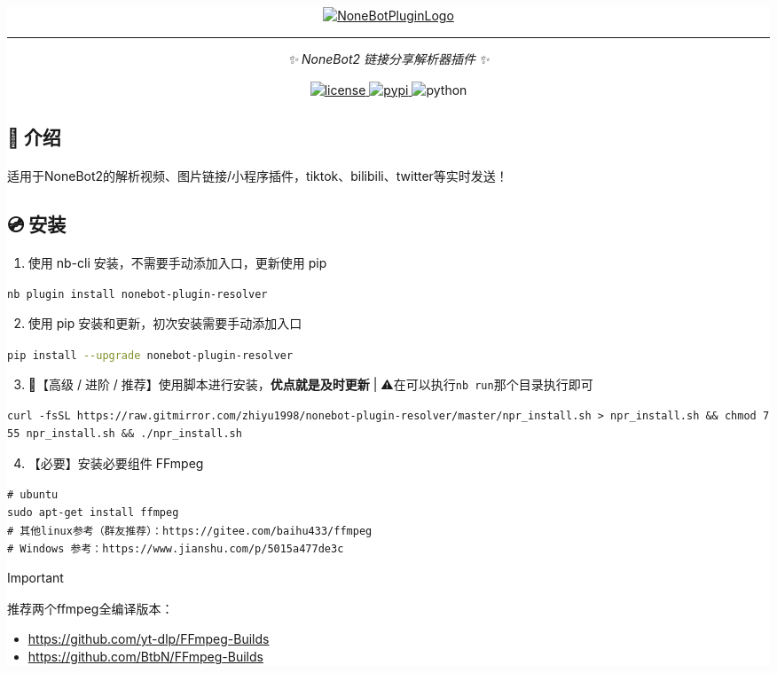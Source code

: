 <div align="center">
  <a href="https://v2.nonebot.dev/store"><img src="https://wp-cdn.4ce.cn/v2/CYivue4.png" width="240" height="240" alt="NoneBotPluginLogo"></a>
</div>

<div align="center">

[//]: # (# nonebot-plugin-resolver)

---

_✨ NoneBot2 链接分享解析器插件 ✨_


<a href="./LICENSE">
    <img src="https://img.shields.io/github/license/owner/nonebot-plugin-resolver.svg" alt="license">
</a>
<a href="https://pypi.org/project/nonebot-plugin-resolver">
    <img src="https://img.shields.io/pypi/v/nonebot-plugin-resolver.svg" alt="pypi">
</a>
<img src="https://img.shields.io/badge/python-3.9+-blue.svg" alt="python">

</div>

## 📖 介绍

适用于NoneBot2的解析视频、图片链接/小程序插件，tiktok、bilibili、twitter等实时发送！
## 💿 安装

1. 使用 nb-cli 安装，不需要手动添加入口，更新使用 pip

```sh
nb plugin install nonebot-plugin-resolver
```

2. 使用 pip 安装和更新，初次安装需要手动添加入口

```sh
pip install --upgrade nonebot-plugin-resolver
```
3. 🚀【高级 / 进阶 / 推荐】使用脚本进行安装，**优点就是及时更新** | ⚠️在可以执行`nb run`那个目录执行即可

```shell
curl -fsSL https://raw.gitmirror.com/zhiyu1998/nonebot-plugin-resolver/master/npr_install.sh > npr_install.sh && chmod 755 npr_install.sh && ./npr_install.sh
```

4. 【必要】安装必要组件 FFmpeg

```shell
# ubuntu
sudo apt-get install ffmpeg
# 其他linux参考（群友推荐）：https://gitee.com/baihu433/ffmpeg
# Windows 参考：https://www.jianshu.com/p/5015a477de3c
```
> [!IMPORTANT]
> 推荐两个ffmpeg全编译版本：
> - https://github.com/yt-dlp/FFmpeg-Builds
> - https://github.com/BtbN/FFmpeg-Builds
